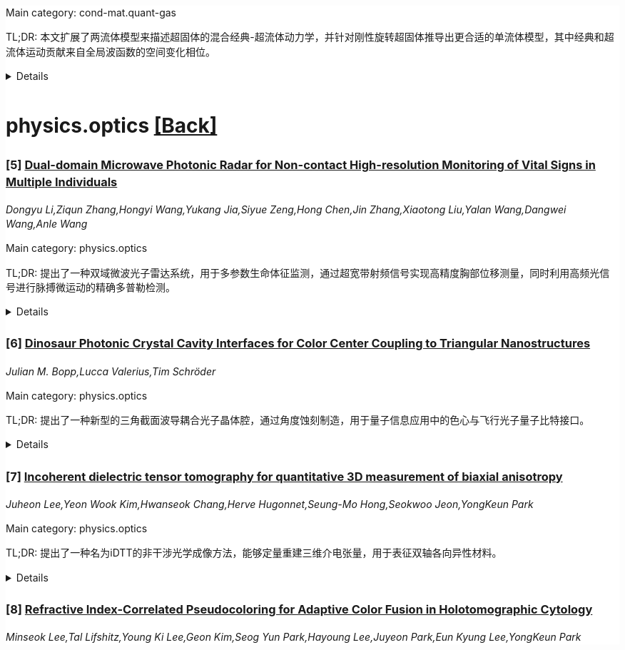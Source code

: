 Main category: cond-mat.quant-gas

TL;DR: 本文扩展了两流体模型来描述超固体的混合经典-超流体动力学，并针对刚性旋转超固体推导出更合适的单流体模型，其中经典和超流体运动贡献来自全局波函数的空间变化相位。


<details><summary>Details</summary></details>


<div id='physics.optics'></div>

# physics.optics [[Back]](#toc)

### [5] [Dual-domain Microwave Photonic Radar for Non-contact High-resolution Monitoring of Vital Signs in Multiple Individuals](https://arxiv.org/abs/2510.26283)
*Dongyu Li,Ziqun Zhang,Hongyi Wang,Yukang Jia,Siyue Zeng,Hong Chen,Jin Zhang,Xiaotong Liu,Yalan Wang,Dangwei Wang,Anle Wang*

Main category: physics.optics

TL;DR: 提出了一种双域微波光子雷达系统，用于多参数生命体征监测，通过超宽带射频信号实现高精度胸部位移测量，同时利用高频光信号进行脉搏微运动的精确多普勒检测。


<details><summary>Details</summary></details>


### [6] [Dinosaur Photonic Crystal Cavity Interfaces for Color Center Coupling to Triangular Nanostructures](https://arxiv.org/abs/2510.26335)
*Julian M. Bopp,Lucca Valerius,Tim Schröder*

Main category: physics.optics

TL;DR: 提出了一种新型的三角截面波导耦合光子晶体腔，通过角度蚀刻制造，用于量子信息应用中的色心与飞行光子量子比特接口。


<details><summary>Details</summary></details>


### [7] [Incoherent dielectric tensor tomography for quantitative 3D measurement of biaxial anisotropy](https://arxiv.org/abs/2510.26348)
*Juheon Lee,Yeon Wook Kim,Hwanseok Chang,Herve Hugonnet,Seung-Mo Hong,Seokwoo Jeon,YongKeun Park*

Main category: physics.optics

TL;DR: 提出了一种名为iDTT的非干涉光学成像方法，能够定量重建三维介电张量，用于表征双轴各向异性材料。


<details><summary>Details</summary></details>


### [8] [Refractive Index-Correlated Pseudocoloring for Adaptive Color Fusion in Holotomographic Cytology](https://arxiv.org/abs/2510.26356)
*Minseok Lee,Tal Lifshitz,Young Ki Lee,Geon Kim,Seog Yun Park,Hayoung Lee,Juyeon Park,Eun Kyung Lee,YongKeun Park*
